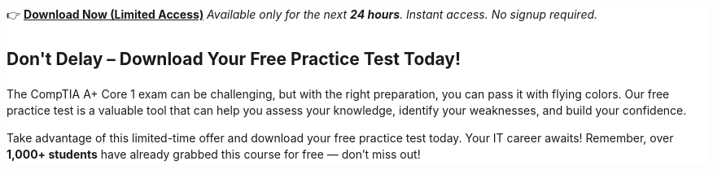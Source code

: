 👉 **[Download Now (Limited Access)](https://udemywork.com/comptia-a-plus-core-1-practice-test)**
_Available only for the next **24 hours**._
_Instant access. No signup required._

## Don't Delay – Download Your Free Practice Test Today!

The CompTIA A+ Core 1 exam can be challenging, but with the right preparation, you can pass it with flying colors. Our free practice test is a valuable tool that can help you assess your knowledge, identify your weaknesses, and build your confidence.

Take advantage of this limited-time offer and download your free practice test today. Your IT career awaits! Remember, over **1,000+ students** have already grabbed this course for free — don’t miss out!
